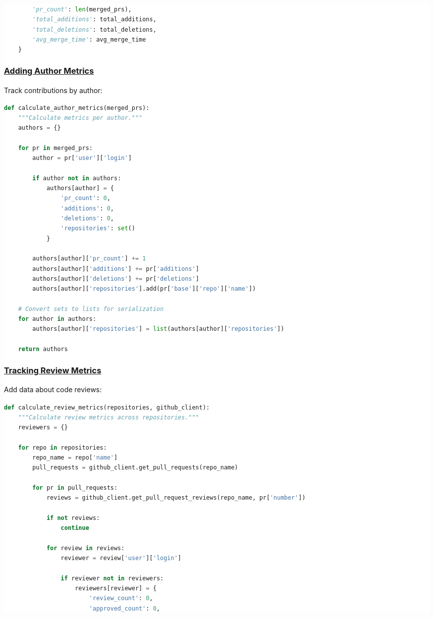 ```python
        'pr_count': len(merged_prs),
        'total_additions': total_additions,
        'total_deletions': total_deletions,
        'avg_merge_time': avg_merge_time
    }
```

### [Adding Author Metrics](#author-metrics)

Track contributions by author:

```python
def calculate_author_metrics(merged_prs):
    """Calculate metrics per author."""
    authors = {}
    
    for pr in merged_prs:
        author = pr['user']['login']
        
        if author not in authors:
            authors[author] = {
                'pr_count': 0,
                'additions': 0,
                'deletions': 0,
                'repositories': set()
            }
            
        authors[author]['pr_count'] += 1
        authors[author]['additions'] += pr['additions']
        authors[author]['deletions'] += pr['deletions']
        authors[author]['repositories'].add(pr['base']['repo']['name'])
    
    # Convert sets to lists for serialization
    for author in authors:
        authors[author]['repositories'] = list(authors[author]['repositories'])
    
    return authors
```

### [Tracking Review Metrics](#review-metrics)

Add data about code reviews:

```python
def calculate_review_metrics(repositories, github_client):
    """Calculate review metrics across repositories."""
    reviewers = {}
    
    for repo in repositories:
        repo_name = repo['name']
        pull_requests = github_client.get_pull_requests(repo_name)
        
        for pr in pull_requests:
            reviews = github_client.get_pull_request_reviews(repo_name, pr['number'])
            
            if not reviews:
                continue
                
            for review in reviews:
                reviewer = review['user']['login']
                
                if reviewer not in reviewers:
                    reviewers[reviewer] = {
                        'review_count': 0,
                        'approved_count': 0,
```